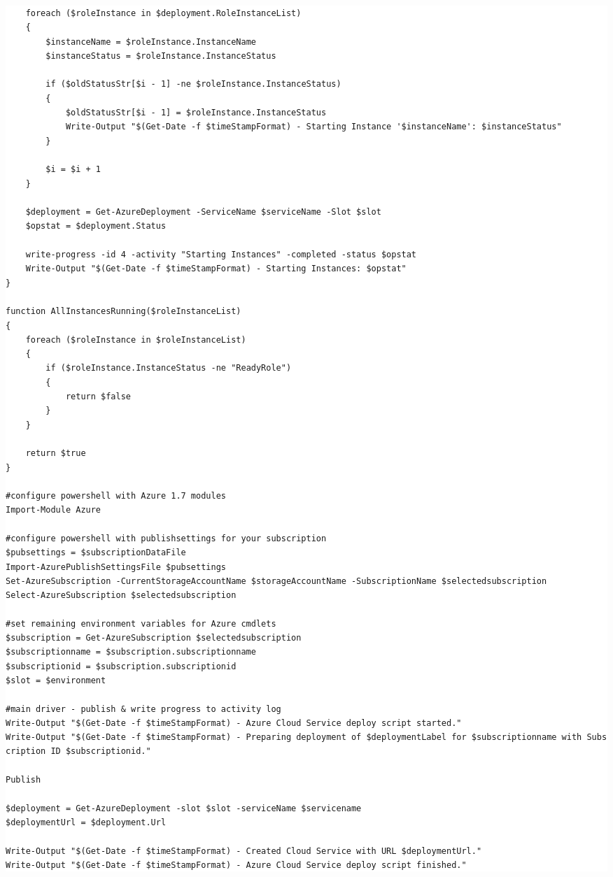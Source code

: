 ```
    foreach ($roleInstance in $deployment.RoleInstanceList)
    {
        $instanceName = $roleInstance.InstanceName
        $instanceStatus = $roleInstance.InstanceStatus

        if ($oldStatusStr[$i - 1] -ne $roleInstance.InstanceStatus)
        {
            $oldStatusStr[$i - 1] = $roleInstance.InstanceStatus
            Write-Output "$(Get-Date -f $timeStampFormat) - Starting Instance '$instanceName': $instanceStatus"
        }

        $i = $i + 1
    }

    $deployment = Get-AzureDeployment -ServiceName $serviceName -Slot $slot
    $opstat = $deployment.Status

    write-progress -id 4 -activity "Starting Instances" -completed -status $opstat
    Write-Output "$(Get-Date -f $timeStampFormat) - Starting Instances: $opstat"
}

function AllInstancesRunning($roleInstanceList)
{
    foreach ($roleInstance in $roleInstanceList)
    {
        if ($roleInstance.InstanceStatus -ne "ReadyRole")
        {
            return $false
        }
    }

    return $true
}

#configure powershell with Azure 1.7 modules
Import-Module Azure

#configure powershell with publishsettings for your subscription
$pubsettings = $subscriptionDataFile
Import-AzurePublishSettingsFile $pubsettings
Set-AzureSubscription -CurrentStorageAccountName $storageAccountName -SubscriptionName $selectedsubscription
Select-AzureSubscription $selectedsubscription

#set remaining environment variables for Azure cmdlets
$subscription = Get-AzureSubscription $selectedsubscription
$subscriptionname = $subscription.subscriptionname
$subscriptionid = $subscription.subscriptionid
$slot = $environment

#main driver - publish & write progress to activity log
Write-Output "$(Get-Date -f $timeStampFormat) - Azure Cloud Service deploy script started."
Write-Output "$(Get-Date -f $timeStampFormat) - Preparing deployment of $deploymentLabel for $subscriptionname with Subscription ID $subscriptionid."

Publish

$deployment = Get-AzureDeployment -slot $slot -serviceName $servicename
$deploymentUrl = $deployment.Url

Write-Output "$(Get-Date -f $timeStampFormat) - Created Cloud Service with URL $deploymentUrl."
Write-Output "$(Get-Date -f $timeStampFormat) - Azure Cloud Service deploy script finished."
```

  [Συνεχής παράδοση Azure χρησιμοποιώντας τις υπηρεσίες ομάδας Visual Studio]: cloud-services-continuous-delivery-use-vso.md  
  [Υπηρεσία Δόμηση Foundation ομάδας]: https://msdn.microsoft.com/library/ee259687.aspx
  [.NET Framework 4]: https://www.microsoft.com/download/details.aspx?id=17851
  [.NET Framework 4.5]: https://www.microsoft.com/download/details.aspx?id=30653
  [.NET framework 4.5.2]: https://www.microsoft.com/download/details.aspx?id=42643
  [Κλιμάκωση εκτός του συστήματος Δόμηση]: https://msdn.microsoft.com/library/dd793166.aspx
  [Ανάπτυξη και ρύθμιση παραμέτρων διακομιστή Δόμηση]: https://msdn.microsoft.com/library/ms181712.aspx
  [Azure cmdlet του PowerShell]: powershell-install-configure.md
  [the .publishsettings file]: https://manage.windowsazure.com/download/publishprofile.aspx?wa=wsignin1.0
  [0]: ./media/cloud-services-dotnet-continuous-delivery/tfs-01bc.png
  [2]: ./media/cloud-services-dotnet-continuous-delivery/tfs-02.png
  [3]: ./media/cloud-services-dotnet-continuous-delivery/common-task-tfs-03.png
  [4]: ./media/cloud-services-dotnet-continuous-delivery/common-task-tfs-04.png
  [5]: ./media/cloud-services-dotnet-continuous-delivery/common-task-tfs-05.png
  [6]: ./media/cloud-services-dotnet-continuous-delivery/common-task-tfs-06.png